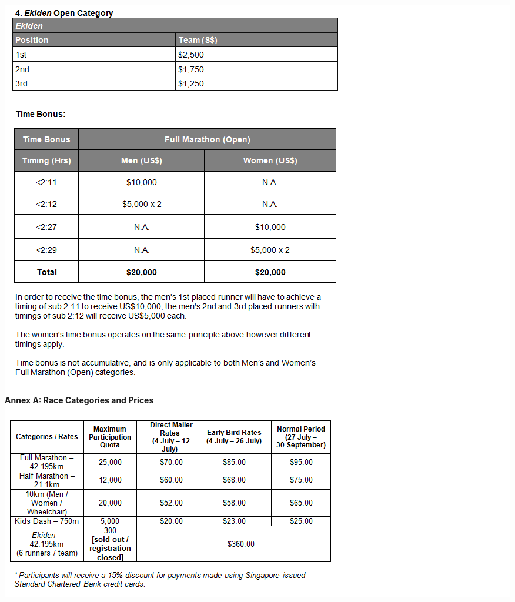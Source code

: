 ![](/images/Media%20Centre/Media%20Release/2013/July/ALL300SCMS2013EKIDENSLOTSSNAPPEDUPIN40MINUTESMainPar0099Imagegif.gif)

**Annex A: Race Categories and Prices**

![](/images/Media%20Centre/Media%20Release/2013/July/ALL300SCMS2013EKIDENSLOTSSNAPPEDUPIN40MINUTESMainPar0064Imagegif.gif)
